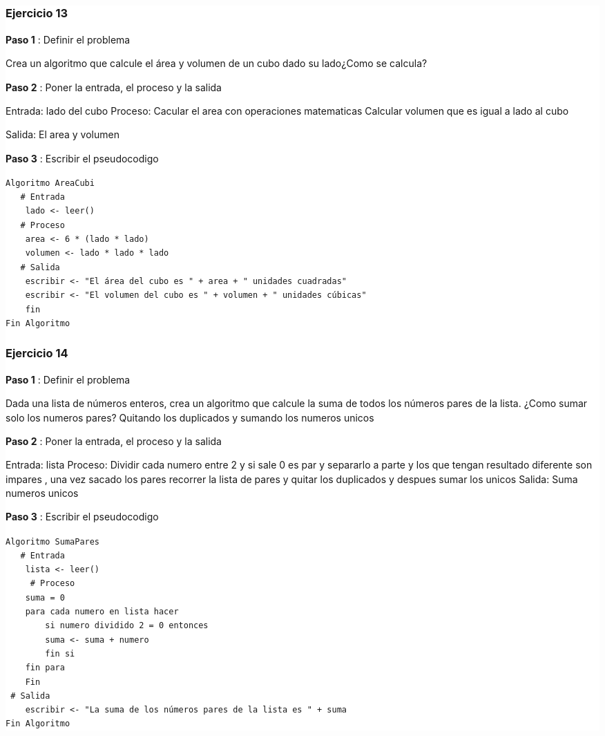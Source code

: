 ```
```



### Ejercicio 13

**Paso 1** : Definir el problema

Crea un algoritmo que calcule el área y volumen de un cubo dado su lado¿Como se calcula?

**Paso 2** : Poner la entrada, el proceso y la salida

Entrada: lado del cubo
Proceso:
Cacular el area con operaciones matematicas
Calcular volumen que es igual a lado al cubo

Salida: El area y volumen

**Paso 3** : Escribir el pseudocodigo

```
Algoritmo AreaCubi
   # Entrada
	lado <- leer()
   # Proceso
	area <- 6 * (lado * lado)
	volumen <- lado * lado * lado 
   # Salida
	escribir <- "El área del cubo es " + area + " unidades cuadradas"
	escribir <- "El volumen del cubo es " + volumen + " unidades cúbicas"
	fin
Fin Algoritmo
```

### Ejercicio 14

**Paso 1** : Definir el problema

Dada una lista de números enteros, crea un algoritmo que calcule la suma de todos los números
pares de la lista. ¿Como sumar solo los numeros pares? Quitando los duplicados y sumando los numeros unicos

**Paso 2** : Poner la entrada, el proceso y la salida

Entrada: lista
Proceso: Dividir cada numero entre 2 y si sale 0 es par y separarlo a parte y los que tengan resultado diferente son impares , una vez sacado los pares recorrer la lista de  pares y quitar los duplicados y despues sumar los unicos
Salida: Suma numeros unicos

**Paso 3** : Escribir el pseudocodigo

```
Algoritmo SumaPares
   # Entrada
	lista <- leer()
	 # Proceso
	suma = 0
	para cada numero en lista hacer
		si numero dividido 2 = 0 entonces
		suma <- suma + numero
		fin si
	fin para
	Fin
 # Salida
	escribir <- "La suma de los números pares de la lista es " + suma
Fin Algoritmo
```
